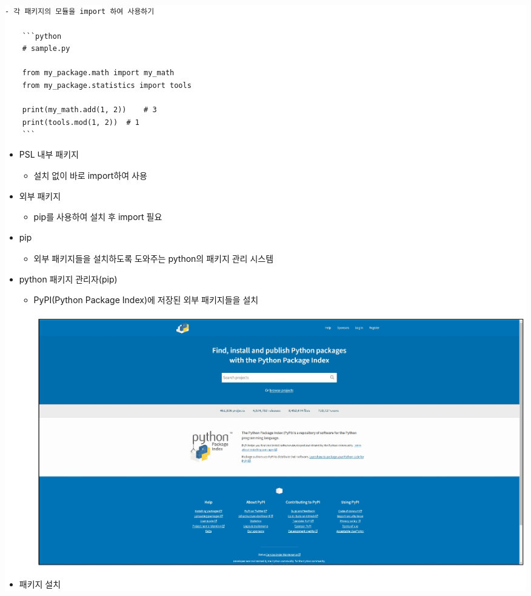 
    - 각 패키지의 모듈을 import 하여 사용하기

        ```python
        # sample.py

        from my_package.math import my_math
        from my_package.statistics import tools

        print(my_math.add(1, 2))    # 3
        print(tools.mod(1, 2))  # 1
        ```


- PSL 내부 패키지
    - 설치 없이 바로 import하여 사용

- 외부 패키지
    - pip를 사용하여 설치 후 import 필요


- pip

    - 외부 패키지들을 설치하도록 도와주는 python의 패키지 관리 시스템


- python 패키지 관리자(pip)

    - PyPI(Python Package Index)에 저장된 외부 패키지들을 설치

        ![alt text](./images/image_02.png)


- 패키지 설치
